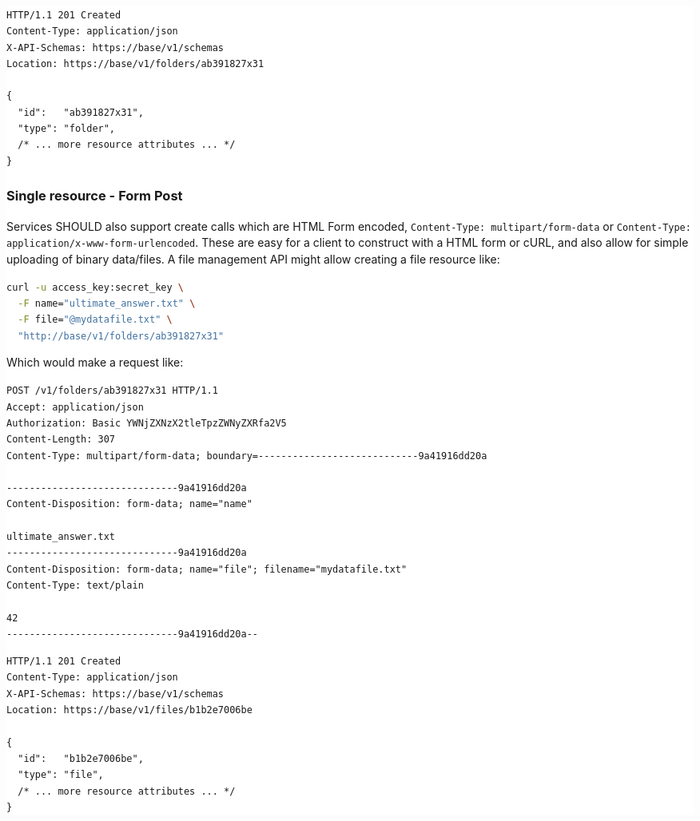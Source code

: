 ```http
HTTP/1.1 201 Created
Content-Type: application/json
X-API-Schemas: https://base/v1/schemas
Location: https://base/v1/folders/ab391827x31

{
  "id":   "ab391827x31",
  "type": "folder",
  /* ... more resource attributes ... */
}
```

### Single resource - Form Post ###
Services SHOULD also support create calls which are HTML Form encoded, <code>Content-Type: multipart/form-data</code> or <code>Content-Type: application/x-www-form-urlencoded</code>.  These are easy for a client to construct with a HTML form or cURL, and also allow for simple uploading of binary data/files.  A file management API might allow creating a file resource like:

```bash
curl -u access_key:secret_key \
  -F name="ultimate_answer.txt" \
  -F file="@mydatafile.txt" \
  "http://base/v1/folders/ab391827x31"
```

Which would make a request like:

```http
POST /v1/folders/ab391827x31 HTTP/1.1
Accept: application/json
Authorization: Basic YWNjZXNzX2tleTpzZWNyZXRfa2V5
Content-Length: 307
Content-Type: multipart/form-data; boundary=----------------------------9a41916dd20a

------------------------------9a41916dd20a
Content-Disposition: form-data; name="name"

ultimate_answer.txt
------------------------------9a41916dd20a
Content-Disposition: form-data; name="file"; filename="mydatafile.txt"
Content-Type: text/plain

42
------------------------------9a41916dd20a--
```

```http
HTTP/1.1 201 Created
Content-Type: application/json
X-API-Schemas: https://base/v1/schemas
Location: https://base/v1/files/b1b2e7006be

{
  "id":   "b1b2e7006be",
  "type": "file",
  /* ... more resource attributes ... */
}
```
